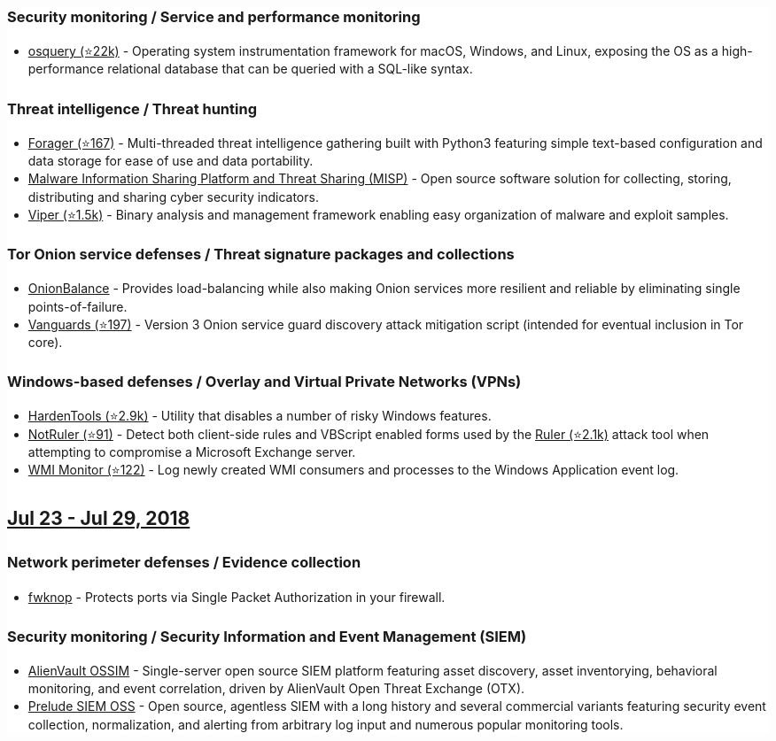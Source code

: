 ### Security monitoring / Service and performance monitoring

*   [osquery (⭐22k)](https://github.com/facebook/osquery) - Operating system instrumentation framework for macOS, Windows, and Linux, exposing the OS as a high-performance relational database that can be queried with a SQL-like syntax.

### Threat intelligence / Threat hunting

*   [Forager (⭐167)](https://github.com/opensourcesec/Forager) - Multi-threaded threat intelligence gathering built with Python3 featuring simple text-based configuration and data storage for ease of use and data portability.
*   [Malware Information Sharing Platform and Threat Sharing (MISP)](https://misp-project.org/) - Open source software solution for collecting, storing, distributing and sharing cyber security indicators.
*   [Viper (⭐1.5k)](https://github.com/viper-framework/viper) - Binary analysis and management framework enabling easy organization of malware and exploit samples.

### Tor Onion service defenses / Threat signature packages and collections

*   [OnionBalance](https://onionbalance.readthedocs.io/) - Provides load-balancing while also making Onion services more resilient and reliable by eliminating single points-of-failure.
*   [Vanguards (⭐197)](https://github.com/mikeperry-tor/vanguards) - Version 3 Onion service guard discovery attack mitigation script (intended for eventual inclusion in Tor core).

### Windows-based defenses / Overlay and Virtual Private Networks (VPNs)

*   [HardenTools (⭐2.9k)](https://github.com/securitywithoutborders/hardentools) - Utility that disables a number of risky Windows features.
*   [NotRuler (⭐91)](https://github.com/sensepost/notruler) - Detect both client-side rules and VBScript enabled forms used by the [Ruler (⭐2.1k)](https://github.com/sensepost/ruler) attack tool when attempting to compromise a Microsoft Exchange server.
*   [WMI Monitor (⭐122)](https://github.com/realparisi/WMI_Monitor) - Log newly created WMI consumers and processes to the Windows Application event log.

## [Jul 23 - Jul 29, 2018](/content/2018/30/README.md)

### Network perimeter defenses / Evidence collection

*   [fwknop](https://www.cipherdyne.org/fwknop/) - Protects ports via Single Packet Authorization in your firewall.

### Security monitoring / Security Information and Event Management (SIEM)

*   [AlienVault OSSIM](https://www.alienvault.com/open-threat-exchange/projects) - Single-server open source SIEM platform featuring asset discovery, asset inventorying, behavioral monitoring, and event correlation, driven by AlienVault Open Threat Exchange (OTX).
*   [Prelude SIEM OSS](https://www.prelude-siem.org/) - Open source, agentless SIEM with a long history and several commercial variants featuring security event collection, normalization, and alerting from arbitrary log input and numerous popular monitoring tools.
